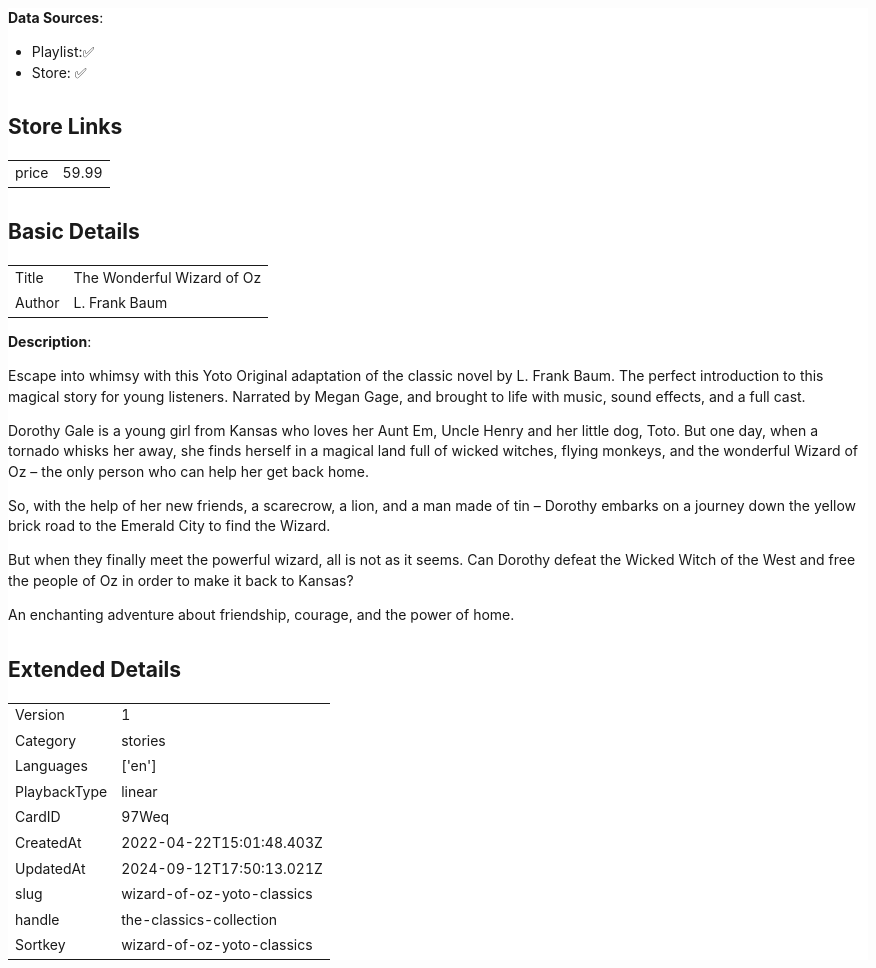 **Data Sources**: 

- Playlist:✅
- Store: ✅


## Store Links

|  |  |
| - | - |
| price | 59.99 |


## Basic Details

|  |  |
| - | - |
| Title | The Wonderful Wizard of Oz |
| Author | L. Frank Baum |

**Description**:

Escape into whimsy with this Yoto Original adaptation of the classic novel by L. Frank Baum. The perfect introduction to this magical story for young listeners. Narrated by Megan Gage, and brought to life with music, sound effects, and a full cast.

Dorothy Gale is a young girl from Kansas who loves her Aunt Em, Uncle Henry and her little dog, Toto. But one day, when a tornado whisks her away, she finds herself in a magical land full of wicked witches, flying monkeys, and the wonderful Wizard of Oz – the only person who can help her get back home. 

So, with the help of her new friends, a scarecrow, a lion, and a man made of tin –  Dorothy embarks on a journey down the yellow brick road to the Emerald City to find the Wizard. 

But when they finally meet the powerful wizard, all is not as it seems. Can Dorothy defeat the Wicked Witch of the West and free the people of Oz in order to make it back to Kansas? 

An enchanting adventure about friendship, courage, and the power of home.  



## Extended Details

|  |  |
| - | - |
| Version | 1 |
| Category | stories |
| Languages | ['en'] |
| PlaybackType | linear |
| CardID | 97Weq |
| CreatedAt | 2022-04-22T15:01:48.403Z |
| UpdatedAt | 2024-09-12T17:50:13.021Z |
| slug | wizard-of-oz-yoto-classics |
| handle | the-classics-collection |
| Sortkey | wizard-of-oz-yoto-classics |